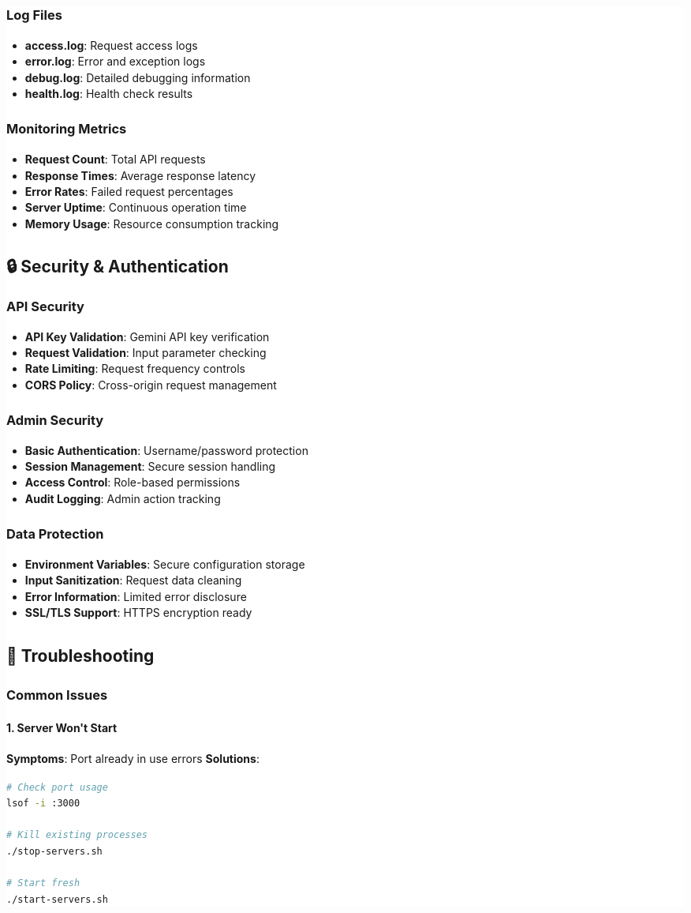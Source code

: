 ### Log Files
- **access.log**: Request access logs
- **error.log**: Error and exception logs
- **debug.log**: Detailed debugging information
- **health.log**: Health check results

### Monitoring Metrics
- **Request Count**: Total API requests
- **Response Times**: Average response latency
- **Error Rates**: Failed request percentages
- **Server Uptime**: Continuous operation time
- **Memory Usage**: Resource consumption tracking

## 🔒 Security & Authentication

### API Security
- **API Key Validation**: Gemini API key verification
- **Request Validation**: Input parameter checking
- **Rate Limiting**: Request frequency controls
- **CORS Policy**: Cross-origin request management

### Admin Security
- **Basic Authentication**: Username/password protection
- **Session Management**: Secure session handling
- **Access Control**: Role-based permissions
- **Audit Logging**: Admin action tracking

### Data Protection
- **Environment Variables**: Secure configuration storage
- **Input Sanitization**: Request data cleaning
- **Error Information**: Limited error disclosure
- **SSL/TLS Support**: HTTPS encryption ready

## 🐛 Troubleshooting

### Common Issues

#### 1. Server Won't Start
**Symptoms**: Port already in use errors
**Solutions**:
```bash
# Check port usage
lsof -i :3000

# Kill existing processes
./stop-servers.sh

# Start fresh
./start-servers.sh
```
